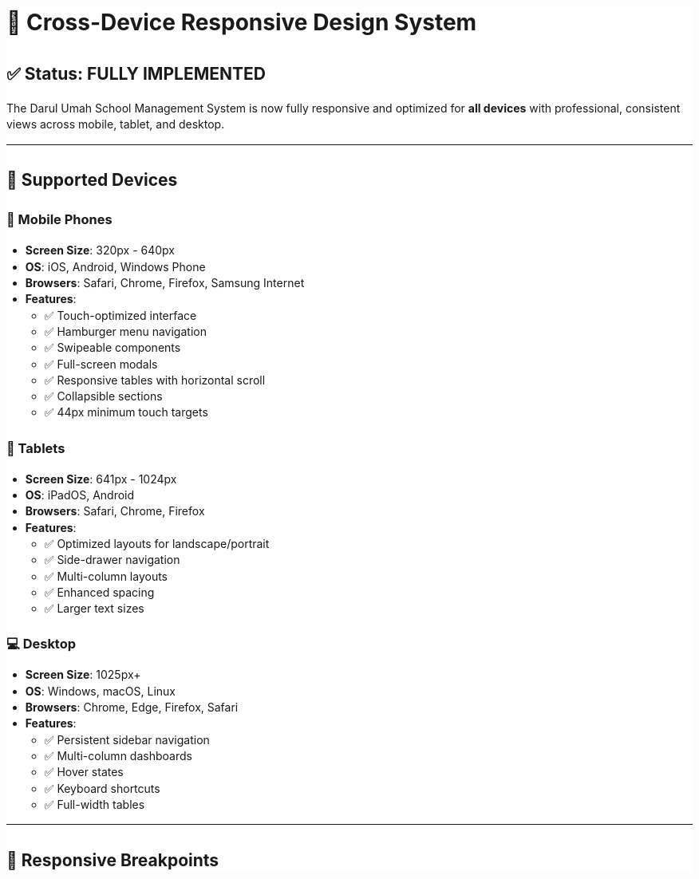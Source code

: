 # 📱 Cross-Device Responsive Design System

## ✅ **Status: FULLY IMPLEMENTED**

The Darul Umah School Management System is now fully responsive and optimized for **all devices** with professional, consistent views across mobile, tablet, and desktop.

---

## 🎯 **Supported Devices**

### **📱 Mobile Phones**
- **Screen Size**: 320px - 640px
- **OS**: iOS, Android, Windows Phone
- **Browsers**: Safari, Chrome, Firefox, Samsung Internet
- **Features**:
  - ✅ Touch-optimized interface
  - ✅ Hamburger menu navigation
  - ✅ Swipeable components
  - ✅ Full-screen modals
  - ✅ Responsive tables with horizontal scroll
  - ✅ Collapsible sections
  - ✅ 44px minimum touch targets

### **📲 Tablets**
- **Screen Size**: 641px - 1024px
- **OS**: iPadOS, Android
- **Browsers**: Safari, Chrome, Firefox
- **Features**:
  - ✅ Optimized layouts for landscape/portrait
  - ✅ Side-drawer navigation
  - ✅ Multi-column layouts
  - ✅ Enhanced spacing
  - ✅ Larger text sizes

### **💻 Desktop**
- **Screen Size**: 1025px+
- **OS**: Windows, macOS, Linux
- **Browsers**: Chrome, Edge, Firefox, Safari
- **Features**:
  - ✅ Persistent sidebar navigation
  - ✅ Multi-column dashboards
  - ✅ Hover states
  - ✅ Keyboard shortcuts
  - ✅ Full-width tables

---

## 🎨 **Responsive Breakpoints**
